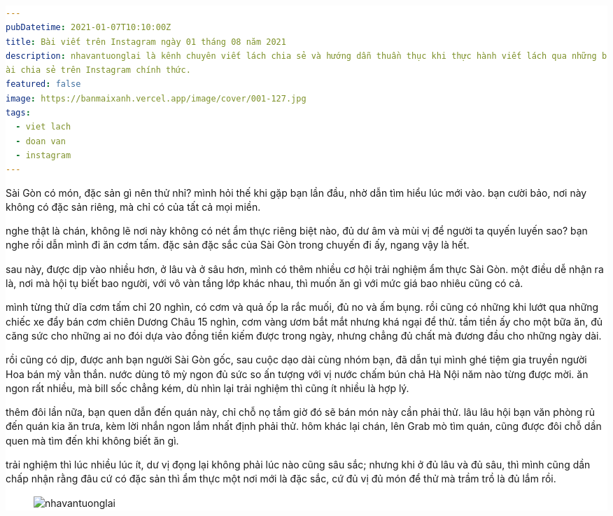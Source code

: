 ```yaml
---
pubDatetime: 2021-01-07T10:10:00Z
title: Bài viết trên Instagram ngày 01 tháng 08 năm 2021
description: nhavantuonglai là kênh chuyên viết lách chia sẻ và hướng dẫn thuần thục khi thực hành viết lách qua những bài chia sẻ trên Instagram chính thức.
featured: false
image: https://banmaixanh.vercel.app/image/cover/001-127.jpg
tags:
  - viet lach
  - doan van
  - instagram
---
```


Sài Gòn có món, đặc sản gì nên thử nhỉ? mình hỏi thế khi gặp bạn lần đầu, nhờ dẫn tìm hiểu lúc mới vào. bạn cười bảo, nơi này không có đặc sản riêng, mà chỉ có của tất cả mọi miền.

nghe thật là chán, không lẽ nơi này không có nét ẩm thực riêng biệt nào, đủ dư âm và mùi vị để người ta quyến luyến sao? bạn nghe rồi dẫn mình đi ăn cơm tấm. đặc sản đặc sắc của Sài Gòn trong chuyến đi ấy, ngang vậy là hết.

sau này, được dịp vào nhiều hơn, ở lâu và ở sâu hơn, mình có thêm nhiều cơ hội trải nghiệm ẩm thực Sài Gòn. một điều dễ nhận ra là, nơi mà hội tụ biết bao người, với vô vàn tầng lớp khác nhau, thì muốn ăn gì với mức giá bao nhiêu cũng có cả.

mình từng thử dĩa cơm tấm chỉ 20 nghìn, có cơm và quả ốp la rắc muối, đủ no và ấm bụng. rồi cũng có những khi lướt qua những chiếc xe đẩy bán cơm chiên Dương Châu 15 nghìn, cơm vàng ươm bắt mắt nhưng khá ngại để thử. tầm tiền ấy cho một bữa ăn, đủ căng sức cho những ai no đói dựa vào đồng tiền kiếm được trong ngày, nhưng chẳng đủ chất mà đương đầu cho những ngày dài.

rồi cũng có dịp, được anh bạn người Sài Gòn gốc, sau cuộc dạo dài cùng nhóm bạn, đã dẫn tụi mình ghé tiệm gia truyền người Hoa bán mỳ vằn thắn. nước dùng tô mỳ ngon đủ sức so ấn tượng với vị nước chấm bún chả Hà Nội năm nào từng được mời. ăn ngon rất nhiều, mà bill sốc chẳng kém, dù nhìn lại trải nghiệm thì cũng ít nhiều là hợp lý.

thêm đôi lần nữa, bạn quen dẫn đến quán này, chỉ chỗ nọ tầm giờ đó sẽ bán món này cần phải thử. lâu lâu hội bạn văn phòng rủ đến quán kia ăn trưa, kèm lời nhắn ngon lắm nhất định phải thử. hôm khác lại chán, lên Grab mò tìm quán, cũng được đôi chỗ dần quen mà tìm đến khi không biết ăn gì.

trải nghiệm thì lúc nhiều lúc ít, dư vị đọng lại không phải lúc nào cũng sâu sắc; nhưng khi ở đủ lâu và đủ sâu, thì mình cũng dần chấp nhận rằng đâu cứ có đặc sản thì ẩm thực một nơi mới là đặc sắc, cứ đủ vị đủ món để thử mà trầm trồ là đủ lắm rồi.

<figure><img src="https://banmaixanh.vercel.app/image/cover/001-132.jpg" alt="nhavantuonglai" title="nhavantuonglai" height=100% width=100%><figcaption><p></p></figcaption></figure>